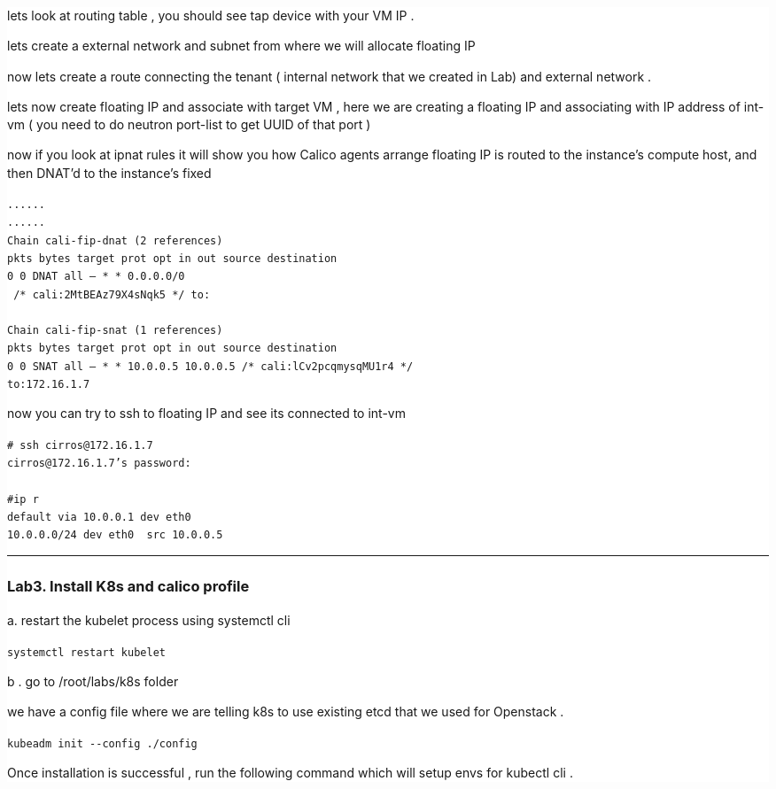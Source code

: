 lets look at routing table , you should see tap device with your VM IP . 


lets create a external network and subnet from where we will allocate floating
IP 


now lets create a route connecting the tenant ( internal network that we created
in Lab) and external network . 



lets now create floating IP and associate with target VM , here we are creating
a floating IP and associating with IP address of int-vm ( you need to do neutron
port-list to get UUID of that port ) 



now if you look at ipnat rules it will show you how Calico agents arrange
floating IP is routed to the instance’s compute host, and then DNAT’d to the
instance’s fixed

    ......
    ......
    Chain cali-fip-dnat (2 references)
    pkts bytes target prot opt in out source destination
    0 0 DNAT all — * * 0.0.0.0/0 
     /* cali:2MtBEAz79X4sNqk5 */ to:

    Chain cali-fip-snat (1 references)
    pkts bytes target prot opt in out source destination
    0 0 SNAT all — * * 10.0.0.5 10.0.0.5 /* cali:lCv2pcqmysqMU1r4 */ 
    to:172.16.1.7

now you can try to ssh to floating IP and see its connected to int-vm

    # ssh cirros@172.16.1.7
    cirros@172.16.1.7’s password:

    #ip r
    default via 10.0.0.1 dev eth0
    10.0.0.0/24 dev eth0  src 10.0.0.5

*****

### Lab3. Install K8s and calico profile

a. restart the kubelet process using systemctl cli 

    systemctl restart kubelet

b . go to /root/labs/k8s folder 

we have a config file where we are telling k8s to use existing etcd that we used
for Openstack . 

    kubeadm init --config ./config 

Once installation is successful , run the following command which will setup
envs for kubectl cli . 
